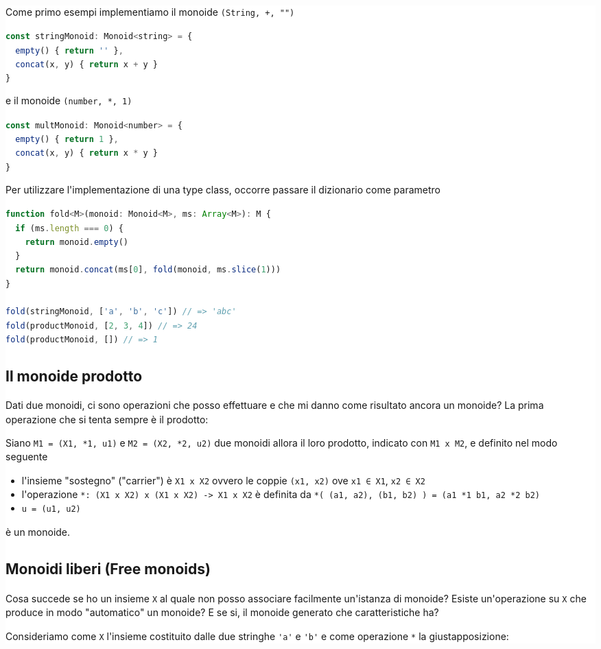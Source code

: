 Come primo esempi implementiamo il monoide `(String, +, "")`

```js
const stringMonoid: Monoid<string> = {
  empty() { return '' },
  concat(x, y) { return x + y }
}
```

e il monoide `(number, *, 1)`

```js
const multMonoid: Monoid<number> = {
  empty() { return 1 },
  concat(x, y) { return x * y }
}
```

Per utilizzare l'implementazione di una type class, occorre passare il dizionario come parametro

```js
function fold<M>(monoid: Monoid<M>, ms: Array<M>): M {
  if (ms.length === 0) {
    return monoid.empty()
  }
  return monoid.concat(ms[0], fold(monoid, ms.slice(1)))
}

fold(stringMonoid, ['a', 'b', 'c']) // => 'abc'
fold(productMonoid, [2, 3, 4]) // => 24
fold(productMonoid, []) // => 1
```

## Il monoide prodotto

Dati due monoidi, ci sono operazioni che posso effettuare e che mi danno come risultato ancora un monoide? La prima operazione che si tenta sempre è il prodotto:

Siano `M1 = (X1, *1, u1)` e `M2 = (X2, *2, u2)` due monoidi allora il loro prodotto, indicato con `M1 x M2`, e definito nel modo seguente

- l'insieme "sostegno" ("carrier") è `X1 x X2` ovvero le coppie `(x1, x2)` ove `x1 ∈ X1`, `x2 ∈ X2`
- l'operazione `*: (X1 x X2) x (X1 x X2) -> X1 x X2` è definita da `*( (a1, a2), (b1, b2) ) = (a1 *1 b1, a2 *2 b2)`
- `u = (u1, u2)`

è un monoide.

## Monoidi liberi (Free monoids)

Cosa succede se ho un insieme `X` al quale non posso associare facilmente un'istanza di monoide? Esiste un'operazione su `X` che produce in modo "automatico" un monoide? E se si, il monoide generato che caratteristiche ha?

Consideriamo come `X` l'insieme costituito dalle due stringhe `'a'` e `'b'` e come operazione `*` la giustapposizione:
